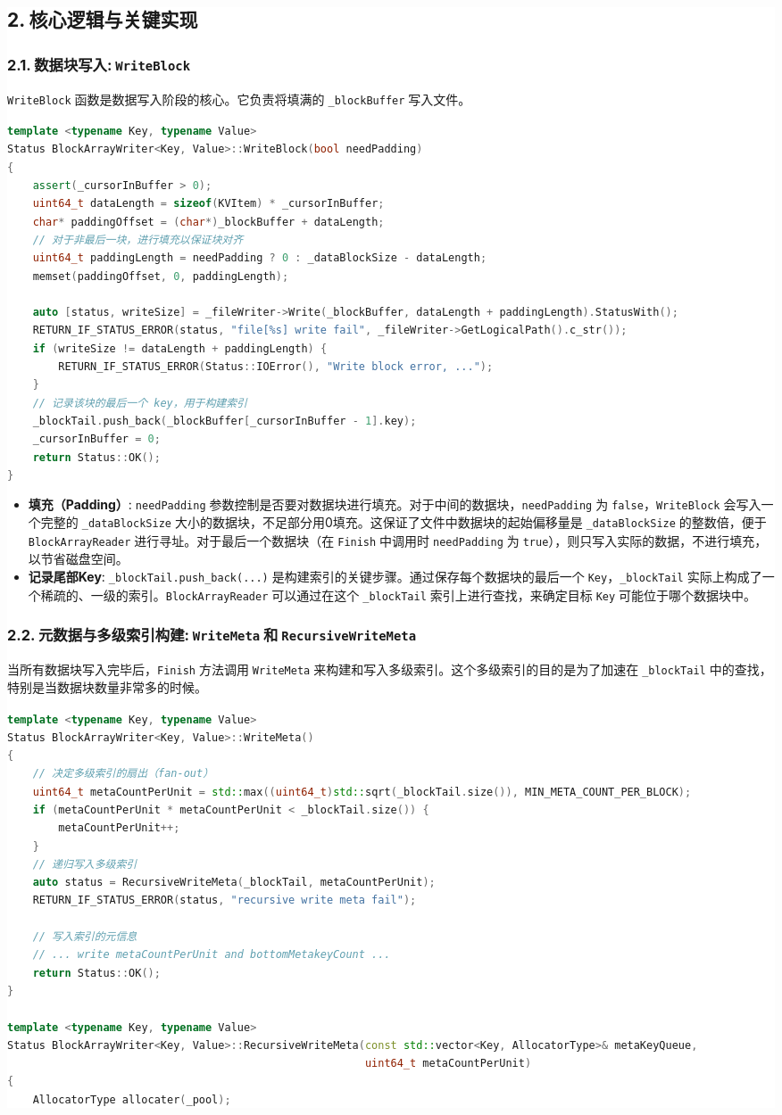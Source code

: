 ## 2. 核心逻辑与关键实现

### 2.1. 数据块写入: `WriteBlock`

`WriteBlock` 函数是数据写入阶段的核心。它负责将填满的 `_blockBuffer` 写入文件。

```cpp
template <typename Key, typename Value>
Status BlockArrayWriter<Key, Value>::WriteBlock(bool needPadding)
{
    assert(_cursorInBuffer > 0);
    uint64_t dataLength = sizeof(KVItem) * _cursorInBuffer;
    char* paddingOffset = (char*)_blockBuffer + dataLength;
    // 对于非最后一块，进行填充以保证块对齐
    uint64_t paddingLength = needPadding ? 0 : _dataBlockSize - dataLength;
    memset(paddingOffset, 0, paddingLength);

    auto [status, writeSize] = _fileWriter->Write(_blockBuffer, dataLength + paddingLength).StatusWith();
    RETURN_IF_STATUS_ERROR(status, "file[%s] write fail", _fileWriter->GetLogicalPath().c_str());
    if (writeSize != dataLength + paddingLength) {
        RETURN_IF_STATUS_ERROR(Status::IOError(), "Write block error, ...");
    }
    // 记录该块的最后一个 key，用于构建索引
    _blockTail.push_back(_blockBuffer[_cursorInBuffer - 1].key);
    _cursorInBuffer = 0;
    return Status::OK();
}
```

*   **填充（Padding）**: `needPadding` 参数控制是否要对数据块进行填充。对于中间的数据块，`needPadding` 为 `false`，`WriteBlock` 会写入一个完整的 `_dataBlockSize` 大小的数据块，不足部分用0填充。这保证了文件中数据块的起始偏移量是 `_dataBlockSize` 的整数倍，便于 `BlockArrayReader` 进行寻址。对于最后一个数据块（在 `Finish` 中调用时 `needPadding` 为 `true`），则只写入实际的数据，不进行填充，以节省磁盘空间。
*   **记录尾部Key**: `_blockTail.push_back(...)` 是构建索引的关键步骤。通过保存每个数据块的最后一个 `Key`，`_blockTail` 实际上构成了一个稀疏的、一级的索引。`BlockArrayReader` 可以通过在这个 `_blockTail` 索引上进行查找，来确定目标 `Key` 可能位于哪个数据块中。

### 2.2. 元数据与多级索引构建: `WriteMeta` 和 `RecursiveWriteMeta`

当所有数据块写入完毕后，`Finish` 方法调用 `WriteMeta` 来构建和写入多级索引。这个多级索引的目的是为了加速在 `_blockTail` 中的查找，特别是当数据块数量非常多的时候。

```cpp
template <typename Key, typename Value>
Status BlockArrayWriter<Key, Value>::WriteMeta()
{
    // 决定多级索引的扇出（fan-out）
    uint64_t metaCountPerUnit = std::max((uint64_t)std::sqrt(_blockTail.size()), MIN_META_COUNT_PER_BLOCK);
    if (metaCountPerUnit * metaCountPerUnit < _blockTail.size()) {
        metaCountPerUnit++;
    }
    // 递归写入多级索引
    auto status = RecursiveWriteMeta(_blockTail, metaCountPerUnit);
    RETURN_IF_STATUS_ERROR(status, "recursive write meta fail");

    // 写入索引的元信息
    // ... write metaCountPerUnit and bottomMetakeyCount ...
    return Status::OK();
}

template <typename Key, typename Value>
Status BlockArrayWriter<Key, Value>::RecursiveWriteMeta(const std::vector<Key, AllocatorType>& metaKeyQueue,
                                                        uint64_t metaCountPerUnit)
{
    AllocatorType allocater(_pool);
```